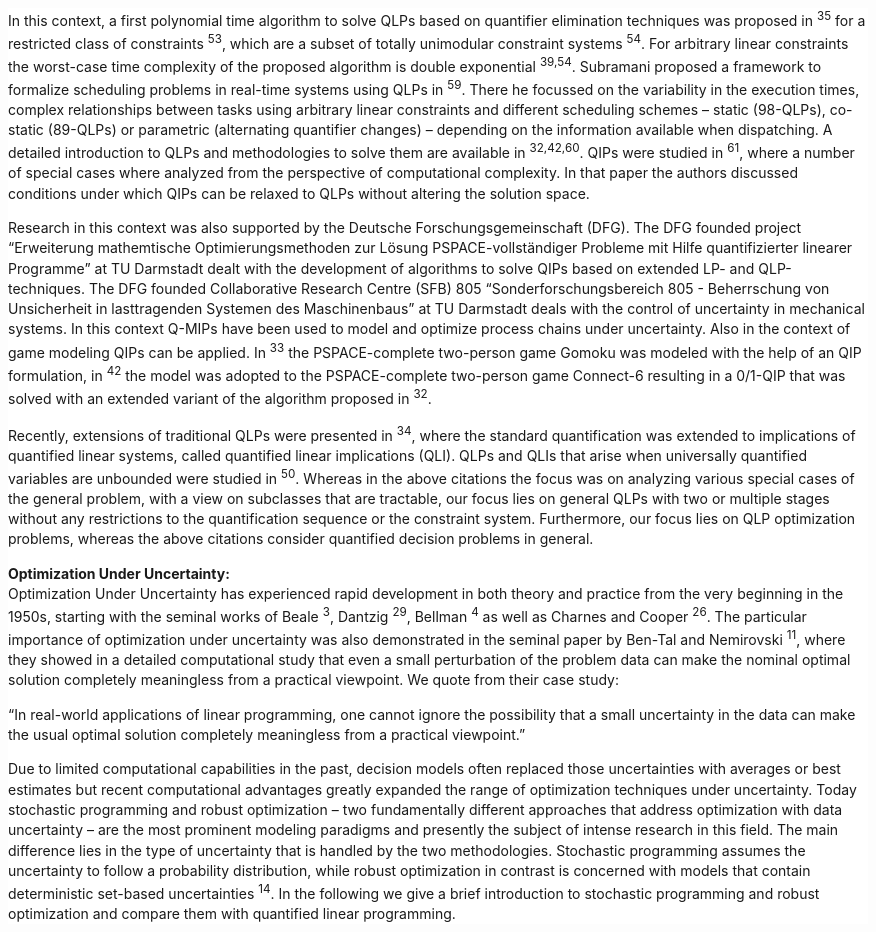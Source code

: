 In this context, a first polynomial time algorithm to solve QLPs based on quantifier elimination techniques was proposed in <sup>35</sup> for a restricted class of constraints <sup>53</sup>, which are a subset of totally unimodular constraint systems <sup>54</sup>. For arbitrary linear constraints the worst-case time complexity of the proposed algorithm is double exponential <sup>39,54</sup>. Subramani proposed a framework to formalize scheduling problems in real-time systems using QLPs in <sup>59</sup>. There he focussed on the variability in the execution times, complex relationships between tasks using arbitrary linear constraints and different scheduling schemes – static (98-QLPs), co-static (89-QLPs) or parametric (alternating quantifier changes) – depending on the information available when dispatching. A detailed introduction to QLPs and methodologies to solve them are available in <sup>32,42,60</sup>. QIPs were studied in <sup>61</sup>, where a number of special cases where analyzed from the perspective of computational complexity. In that paper the authors discussed conditions under which QIPs can be relaxed to QLPs without altering the solution space. 

Research in this context was also supported by the Deutsche Forschungsgemeinschaft (DFG). The DFG founded project “Erweiterung mathemtische Optimierungsmethoden zur Lösung PSPACE-vollständiger Probleme mit Hilfe quantifizierter linearer Programme” at TU Darmstadt dealt with the development of algorithms to solve QIPs based on extended LP- and QLP-techniques. The DFG founded Collaborative Research Centre (SFB) 805 “Sonderforschungsbereich 805 - Beherrschung von Unsicherheit in lasttragenden Systemen des Maschinenbaus” at TU Darmstadt deals with the control of uncertainty in mechanical systems. In this context Q-MIPs have been used to model and optimize process chains under uncertainty. Also in the context of game modeling QIPs can be applied. In <sup>33</sup> the PSPACE-complete two-person game Gomoku was modeled with the help of an QIP formulation, in <sup>42</sup> the model was adopted to the PSPACE-complete two-person game Connect-6 resulting in a 0/1-QIP that was solved with an extended variant of the algorithm proposed in <sup>32</sup>. 

Recently, extensions of traditional QLPs were presented in <sup>34</sup>, where the standard quantification was extended to implications of quantified linear systems, called quantified linear implications (QLI). QLPs and QLIs that arise when universally quantified variables are unbounded were studied in <sup>50</sup>. Whereas in the above citations the focus was on analyzing various special cases of the general problem, with a view on subclasses that are tractable, our focus lies on general QLPs with two or multiple stages without any restrictions to the quantification sequence or the constraint system. Furthermore, our focus lies on QLP optimization problems, whereas the above citations consider quantified decision problems in general.  

**Optimization Under Uncertainty:** <br>
Optimization Under Uncertainty has experienced rapid development in both theory and practice from the very beginning in the 1950s, starting with the seminal works of Beale <sup>3</sup>, Dantzig <sup>29</sup>, Bellman <sup>4</sup> as well as Charnes and Cooper <sup>26</sup>. The particular importance of optimization under uncertainty was also demonstrated in the seminal paper by Ben-Tal and Nemirovski <sup>11</sup>, where they showed in a detailed computational study that even a small perturbation of the problem data can make the nominal optimal solution completely meaningless from a practical viewpoint. We quote from their case study:

“In real-world applications of linear programming, one cannot ignore the possibility that a small uncertainty in the data can make the usual optimal solution completely meaningless from a practical viewpoint.” 

Due to limited computational capabilities in the past, decision models often replaced those uncertainties with averages or best estimates but recent computational advantages greatly expanded the range of optimization techniques under uncertainty. Today stochastic programming and robust optimization – two fundamentally different approaches that address optimization with data uncertainty – are the most prominent modeling paradigms and presently the subject of intense research in this field. The main difference lies in the type of uncertainty that is handled by the two methodologies. Stochastic programming assumes the uncertainty to follow a probability distribution, while robust optimization in contrast is concerned with models that contain deterministic set-based uncertainties <sup>14</sup>. In the following we give a brief introduction to stochastic programming and robust optimization and compare them with quantified linear programming.

